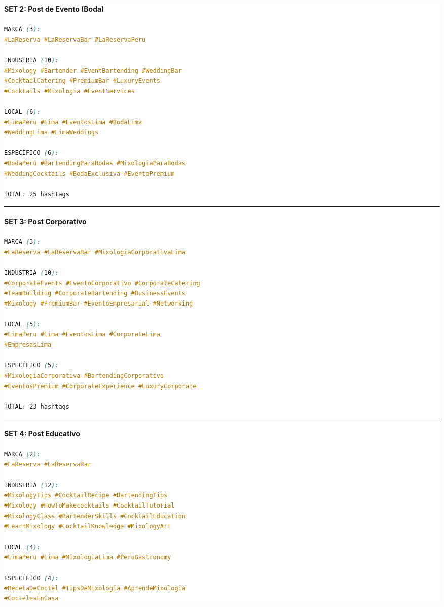 
#### **SET 2: Post de Evento (Boda)**

```css
MARCA (3):
#LaReserva #LaReservaBar #LaReservaPeru

INDUSTRIA (10):
#Mixology #Bartender #EventBartending #WeddingBar
#CocktailCatering #PremiumBar #LuxuryEvents
#Cocktails #Mixologia #EventServices

LOCAL (6):
#LimaPeru #Lima #EventosLima #BodaLima 
#WeddingLima #LimaWeddings

ESPECÍFICO (6):
#BodaPerú #BartendingParaBodas #MixologiaParaBodas
#WeddingCocktails #BodaExclusiva #EventoPremium

TOTAL: 25 hashtags
```

---

#### **SET 3: Post Corporativo**

```css
MARCA (3):
#LaReserva #LaReservaBar #MixologiaCorporativaLima

INDUSTRIA (10):
#CorporateEvents #EventoCorporativo #CorporateCatering
#TeamBuilding #CorporateBartending #BusinessEvents
#Mixology #PremiumBar #EventoEmpresarial #Networking

LOCAL (5):
#LimaPeru #Lima #EventosLima #CorporateLima
#EmpresasLima

ESPECÍFICO (5):
#MixologiaCorporativa #BartendingCorporativo
#EventosPremium #CorporateExperience #LuxuryCorporate

TOTAL: 23 hashtags
```

---

#### **SET 4: Post Educativo**

```css
MARCA (2):
#LaReserva #LaReservaBar

INDUSTRIA (12):
#MixologyTips #CocktailRecipe #BartendingTips
#Mixology #HowToMakecocktails #CocktailTutorial
#MixologyClass #BartenderSkills #CocktailEducation
#LearnMixology #CocktailKnowledge #MixologyArt

LOCAL (4):
#LimaPeru #Lima #MixologiaLima #PeruGastronomy

ESPECÍFICO (4):
#RecetaDeCoctel #TipsDeMixologia #AprendeMixologia
#CoctelesEnCasa
```